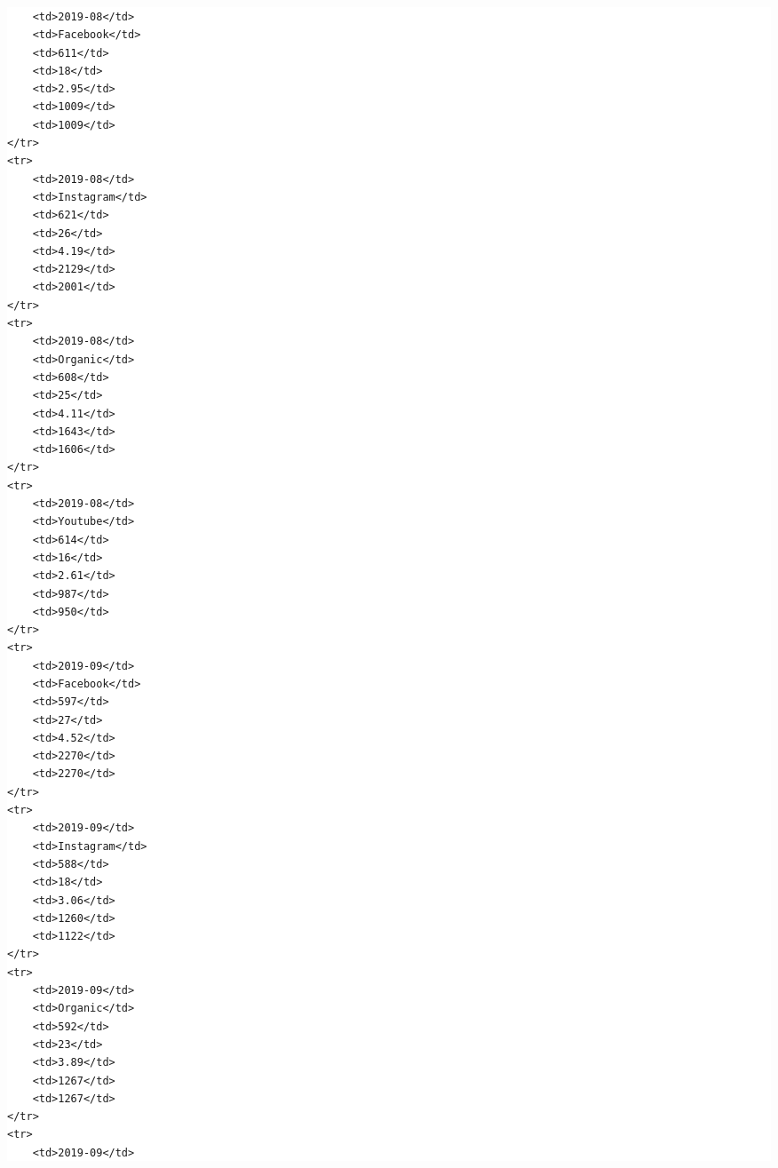         <td>2019-08</td>
        <td>Facebook</td>
        <td>611</td>
        <td>18</td>
        <td>2.95</td>
        <td>1009</td>
        <td>1009</td>
    </tr>
    <tr>
        <td>2019-08</td>
        <td>Instagram</td>
        <td>621</td>
        <td>26</td>
        <td>4.19</td>
        <td>2129</td>
        <td>2001</td>
    </tr>
    <tr>
        <td>2019-08</td>
        <td>Organic</td>
        <td>608</td>
        <td>25</td>
        <td>4.11</td>
        <td>1643</td>
        <td>1606</td>
    </tr>
    <tr>
        <td>2019-08</td>
        <td>Youtube</td>
        <td>614</td>
        <td>16</td>
        <td>2.61</td>
        <td>987</td>
        <td>950</td>
    </tr>
    <tr>
        <td>2019-09</td>
        <td>Facebook</td>
        <td>597</td>
        <td>27</td>
        <td>4.52</td>
        <td>2270</td>
        <td>2270</td>
    </tr>
    <tr>
        <td>2019-09</td>
        <td>Instagram</td>
        <td>588</td>
        <td>18</td>
        <td>3.06</td>
        <td>1260</td>
        <td>1122</td>
    </tr>
    <tr>
        <td>2019-09</td>
        <td>Organic</td>
        <td>592</td>
        <td>23</td>
        <td>3.89</td>
        <td>1267</td>
        <td>1267</td>
    </tr>
    <tr>
        <td>2019-09</td>